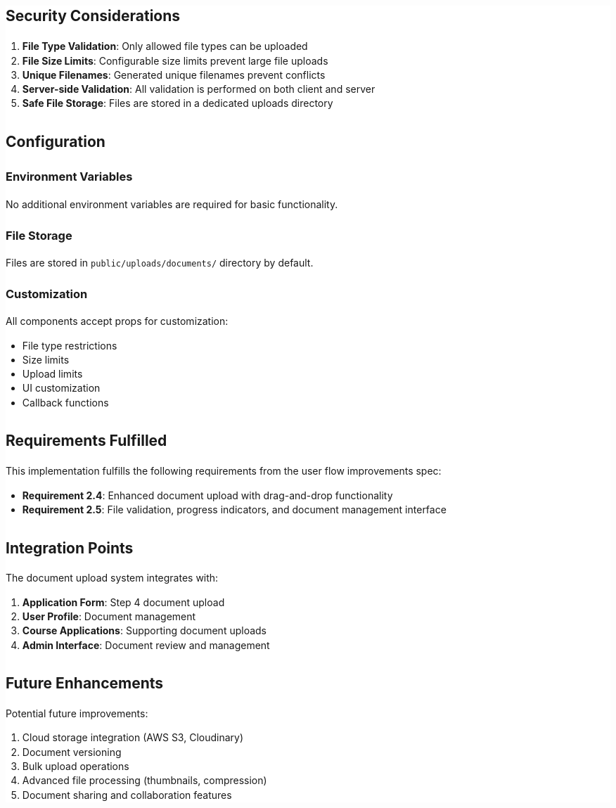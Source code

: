 ## Security Considerations

1. **File Type Validation**: Only allowed file types can be uploaded
2. **File Size Limits**: Configurable size limits prevent large file uploads
3. **Unique Filenames**: Generated unique filenames prevent conflicts
4. **Server-side Validation**: All validation is performed on both client and server
5. **Safe File Storage**: Files are stored in a dedicated uploads directory

## Configuration

### Environment Variables

No additional environment variables are required for basic functionality.

### File Storage

Files are stored in `public/uploads/documents/` directory by default.

### Customization

All components accept props for customization:

- File type restrictions
- Size limits
- Upload limits
- UI customization
- Callback functions

## Requirements Fulfilled

This implementation fulfills the following requirements from the user flow improvements spec:

- **Requirement 2.4**: Enhanced document upload with drag-and-drop functionality
- **Requirement 2.5**: File validation, progress indicators, and document management interface

## Integration Points

The document upload system integrates with:

1. **Application Form**: Step 4 document upload
2. **User Profile**: Document management
3. **Course Applications**: Supporting document uploads
4. **Admin Interface**: Document review and management

## Future Enhancements

Potential future improvements:

1. Cloud storage integration (AWS S3, Cloudinary)
2. Document versioning
3. Bulk upload operations
4. Advanced file processing (thumbnails, compression)
5. Document sharing and collaboration features
